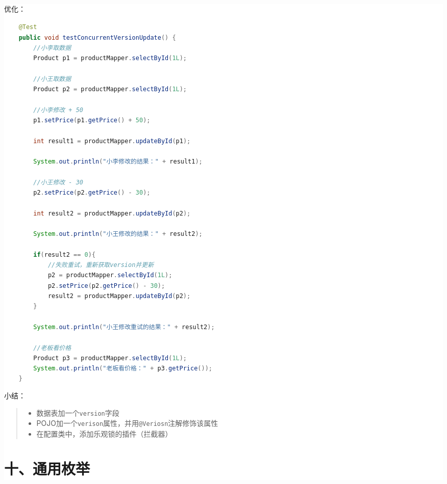 



优化：

```java
    @Test
    public void testConcurrentVersionUpdate() {
        //小李取数据
        Product p1 = productMapper.selectById(1L);
        
        //小王取数据
        Product p2 = productMapper.selectById(1L);
        
        //小李修改 + 50
        p1.setPrice(p1.getPrice() + 50);
        
        int result1 = productMapper.updateById(p1);
        
        System.out.println("小李修改的结果：" + result1);
        
        //小王修改 - 30
        p2.setPrice(p2.getPrice() - 30);
        
        int result2 = productMapper.updateById(p2);
        
        System.out.println("小王修改的结果：" + result2);
        
        if(result2 == 0){
            //失败重试，重新获取version并更新
            p2 = productMapper.selectById(1L);
            p2.setPrice(p2.getPrice() - 30);
            result2 = productMapper.updateById(p2);
        }
        
        System.out.println("小王修改重试的结果：" + result2);
        
        //老板看价格
        Product p3 = productMapper.selectById(1L);        
        System.out.println("老板看价格：" + p3.getPrice());
    }
```



小结：

> - 数据表加一个`version`字段
> - POJO加一个`verison`属性，并用`@Veriosn`注解修饰该属性
> - 在配置类中，添加乐观锁的插件（拦截器）





# 十、通用枚举
